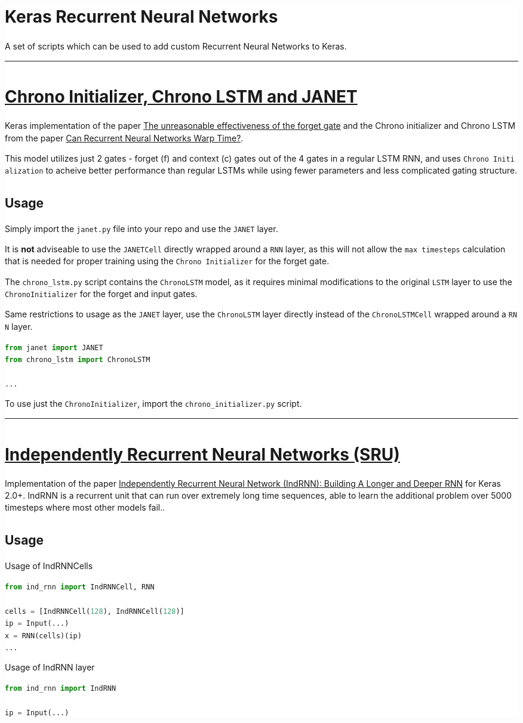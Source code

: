 
# Keras Recurrent Neural Networks

A set of scripts which can be used to add custom Recurrent Neural Networks to Keras.

-----

# <a href="https://github.com/titu1994/Keras-just-another-network-JANET">Chrono Initializer, Chrono LSTM and JANET</a>
Keras implementation of the paper [The unreasonable effectiveness of the forget gate](https://arxiv.org/abs/1804.04849) and the Chrono initializer and Chrono LSTM from the paper [Can Recurrent Neural Networks Warp Time?](https://openreview.net/pdf?id=SJcKhk-Ab). 

This model utilizes just 2 gates - forget (f) and context (c) gates out of the 4 gates in a regular LSTM RNN, and uses `Chrono Initialization` to acheive better performance than regular LSTMs while using fewer parameters and less complicated gating structure.

## Usage
Simply import the `janet.py` file into your repo and use the `JANET` layer. 

It is **not** adviseable to use the `JANETCell` directly wrapped around a `RNN` layer, as this will not allow the `max timesteps` calculation that is needed for proper training using the `Chrono Initializer` for the forget gate.

The `chrono_lstm.py` script contains the `ChronoLSTM` model, as it requires minimal modifications to the original `LSTM` layer to use the `ChronoInitializer` for the forget and input gates.

Same restrictions to usage as the `JANET` layer, use the `ChronoLSTM` layer directly instead of the `ChronoLSTMCell` wrapped around a `RNN` layer.

```python
from janet import JANET
from chrono_lstm import ChronoLSTM

...
```

To use just the `ChronoInitializer`, import the `chrono_initializer.py` script.

-----

# <a href="https://github.com/titu1994/Keras-IndRNN">Independently Recurrent Neural Networks (SRU)</a>
Implementation of the paper [Independently Recurrent Neural Network (IndRNN): Building A Longer and Deeper RNN](https://arxiv.org/abs/1803.04831) for Keras 2.0+. IndRNN is a recurrent unit that can run over extremely long time sequences, able to learn the additional problem over 5000 timesteps where most other models fail..

## Usage
Usage of IndRNNCells
```python
from ind_rnn import IndRNNCell, RNN

cells = [IndRNNCell(128), IndRNNCell(128)]
ip = Input(...)
x = RNN(cells)(ip)
...
```
Usage of IndRNN layer
```python
from ind_rnn import IndRNN

ip = Input(...)
```